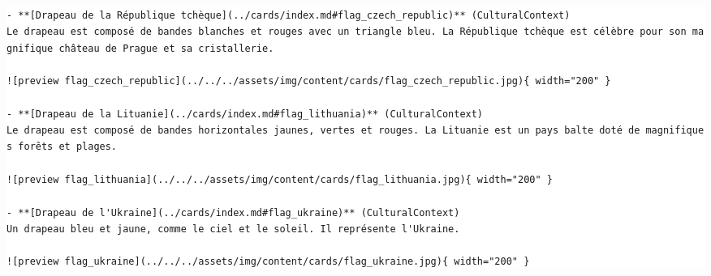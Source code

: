     - **[Drapeau de la République tchèque](../cards/index.md#flag_czech_republic)** (CulturalContext)
    Le drapeau est composé de bandes blanches et rouges avec un triangle bleu. La République tchèque est célèbre pour son magnifique château de Prague et sa cristallerie.

    ![preview flag_czech_republic](../../../assets/img/content/cards/flag_czech_republic.jpg){ width="200" }

    - **[Drapeau de la Lituanie](../cards/index.md#flag_lithuania)** (CulturalContext)
    Le drapeau est composé de bandes horizontales jaunes, vertes et rouges. La Lituanie est un pays balte doté de magnifiques forêts et plages.

    ![preview flag_lithuania](../../../assets/img/content/cards/flag_lithuania.jpg){ width="200" }

    - **[Drapeau de l'Ukraine](../cards/index.md#flag_ukraine)** (CulturalContext)
    Un drapeau bleu et jaune, comme le ciel et le soleil. Il représente l'Ukraine.

    ![preview flag_ukraine](../../../assets/img/content/cards/flag_ukraine.jpg){ width="200" }
